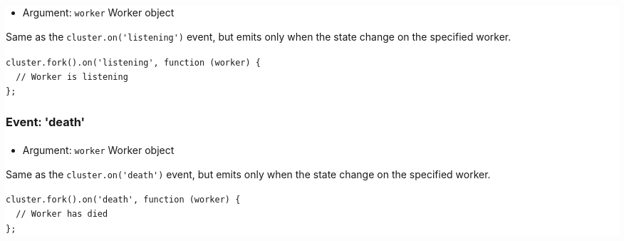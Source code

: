 * Argument: `worker` Worker object

Same as the `cluster.on('listening')` event, but emits only when the state change
on the specified worker.

    cluster.fork().on('listening', function (worker) {
      // Worker is listening
    };

### Event: 'death'

* Argument: `worker` Worker object

Same as the `cluster.on('death')` event, but emits only when the state change
on the specified worker.

    cluster.fork().on('death', function (worker) {
      // Worker has died
    };

